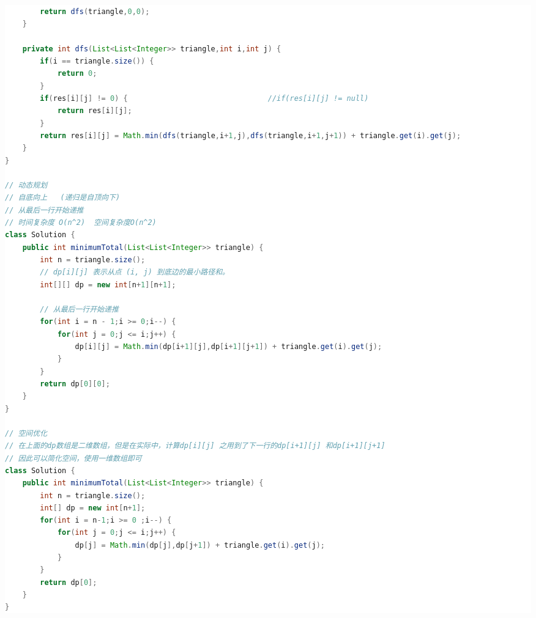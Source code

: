 ```java
        return dfs(triangle,0,0);
    }

    private int dfs(List<List<Integer>> triangle,int i,int j) {
        if(i == triangle.size()) {
            return 0;
        }
        if(res[i][j] != 0) {                                //if(res[i][j] != null)
            return res[i][j];
        }
        return res[i][j] = Math.min(dfs(triangle,i+1,j),dfs(triangle,i+1,j+1)) + triangle.get(i).get(j);
    }
}

// 动态规划
// 自底向上   (递归是自顶向下)
// 从最后一行开始递推
// 时间复杂度 O(n^2)  空间复杂度O(n^2)
class Solution {
    public int minimumTotal(List<List<Integer>> triangle) {
        int n = triangle.size();
        // dp[i][j] 表示从点 (i, j) 到底边的最小路径和。
        int[][] dp = new int[n+1][n+1];

        // 从最后一行开始递推
        for(int i = n - 1;i >= 0;i--) {
            for(int j = 0;j <= i;j++) {
                dp[i][j] = Math.min(dp[i+1][j],dp[i+1][j+1]) + triangle.get(i).get(j);
            }
        }
        return dp[0][0];
    }
}

// 空间优化
// 在上面的dp数组是二维数组，但是在实际中，计算dp[i][j] 之用到了下一行的dp[i+1][j] 和dp[i+1][j+1]
// 因此可以简化空间，使用一维数组即可
class Solution {
    public int minimumTotal(List<List<Integer>> triangle) {
        int n = triangle.size();
        int[] dp = new int[n+1];
        for(int i = n-1;i >= 0 ;i--) {
            for(int j = 0;j <= i;j++) {
                dp[j] = Math.min(dp[j],dp[j+1]) + triangle.get(i).get(j);
            }
        }
        return dp[0];
    }
}
```
